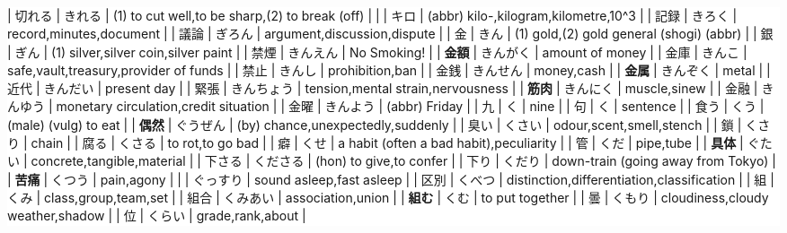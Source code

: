 | 切れる | きれる | (1) to cut well,to be sharp,(2) to break (off) |
|  | キロ | (abbr) kilo-,kilogram,kilometre,10^3 |
| 記録 | きろく | record,minutes,document |
| 議論 | ぎろん | argument,discussion,dispute |
| 金 | きん | (1) gold,(2) gold general (shogi) (abbr) |
| 銀 | ぎん | (1) silver,silver coin,silver paint |
| 禁煙 | きんえん | No Smoking! |
| **金額** | きんがく | amount of money |
| 金庫 | きんこ | safe,vault,treasury,provider of funds |
| 禁止 | きんし | prohibition,ban |
| 金銭 | きんせん | money,cash |
| **金属** | きんぞく | metal |
| 近代 | きんだい | present day |
| 緊張 | きんちょう | tension,mental strain,nervousness |
| **筋肉** | きんにく | muscle,sinew |
| 金融 | きんゆう | monetary circulation,credit situation |
| 金曜 | きんよう | (abbr) Friday |
| 九 | く | nine |
| 句 | く | sentence |
| 食う | くう | (male) (vulg) to eat |
| **偶然** | ぐうぜん | (by) chance,unexpectedly,suddenly |
| 臭い | くさい | odour,scent,smell,stench |
| 鎖 | くさり | chain |
| 腐る | くさる | to rot,to go bad |
| 癖 | くせ | a habit (often a bad habit),peculiarity |
| 管 | くだ | pipe,tube |
| **具体** | ぐたい | concrete,tangible,material |
| 下さる | くださる | (hon) to give,to confer |
| 下り | くだり | down-train (going away from Tokyo) |
| **苦痛** | くつう | pain,agony |
|  | ぐっすり | sound asleep,fast asleep |
| 区別 | くべつ | distinction,differentiation,classification |
| 組 | くみ | class,group,team,set |
| 組合 | くみあい | association,union |
| **組む** | くむ | to put together |
| 曇 | くもり | cloudiness,cloudy weather,shadow |
| 位 | くらい | grade,rank,about |